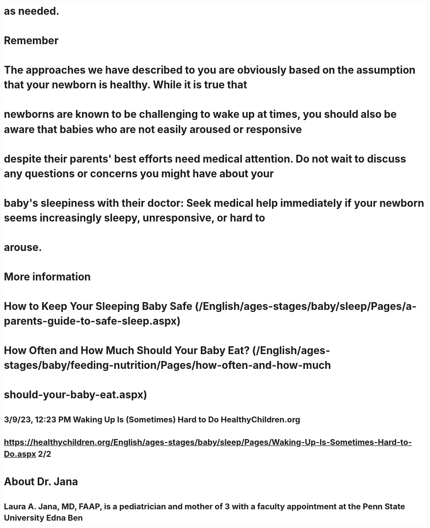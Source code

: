 ## as needed. 

## Remember 

## The approaches we have described to you are obviously based on the assumption that your newborn is healthy. While it is true that 

## newborns are known to be challenging to wake up at times, you should also be aware that babies who are not easily aroused or responsive 

## despite their parents' best efforts need medical attention. Do not wait to discuss any questions or concerns you might have about your 

## baby's sleepiness with their doctor: Seek medical help immediately if your newborn seems increasingly sleepy, unresponsive, or hard to 

## arouse. 

## More information 

## How to Keep Your Sleeping Baby Safe (/English/ages-stages/baby/sleep/Pages/a-parents-guide-to-safe-sleep.aspx) 

## How Often and How Much Should Your Baby Eat? (/English/ages-stages/baby/feeding-nutrition/Pages/how-often-and-how-much

## should-your-baby-eat.aspx) 


### 3/9/23, 12:23 PM Waking Up Is (Sometimes) Hard to Do HealthyChildren.org 

### https://healthychildren.org/English/ages-stages/baby/sleep/Pages/Waking-Up-Is-Sometimes-Hard-to-Do.aspx 2/2 

## About Dr. Jana 

### Laura A. Jana, MD, FAAP, is a pediatrician and mother of 3 with a faculty appointment at the Penn State University Edna Ben 
